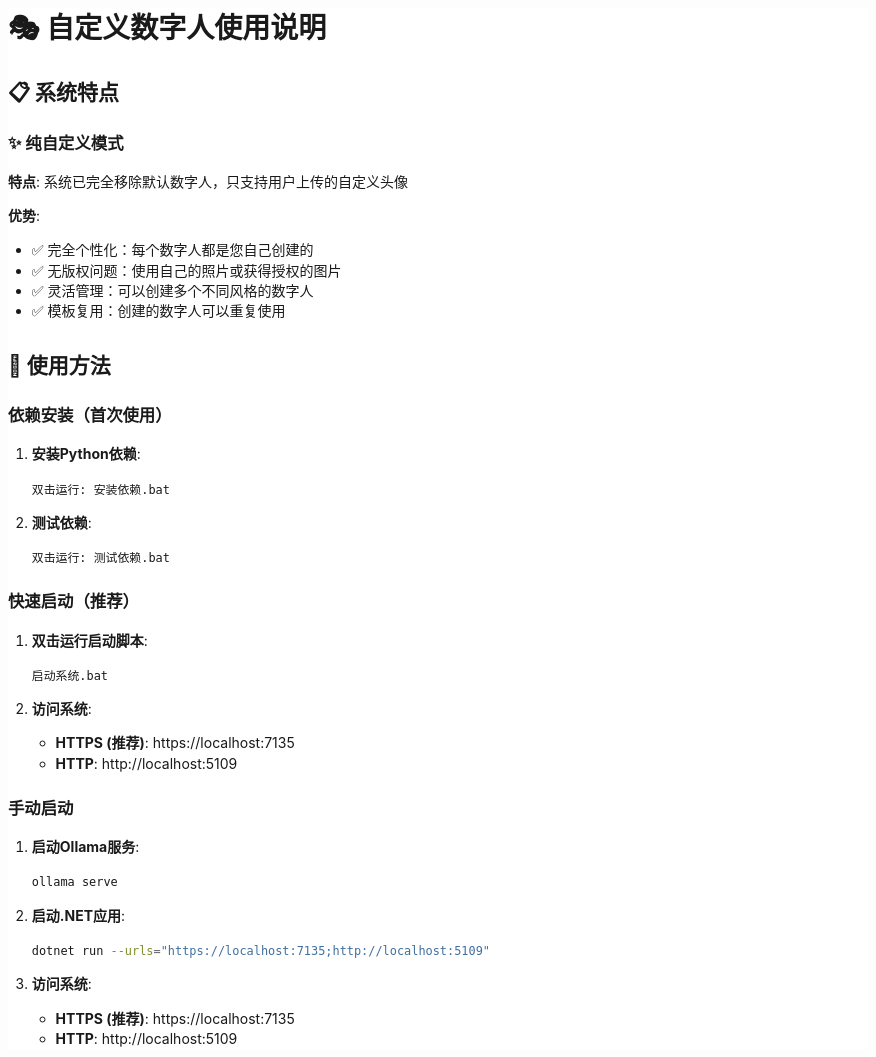 # 🎭 自定义数字人使用说明

## 📋 系统特点

### ✨ 纯自定义模式

**特点**: 系统已完全移除默认数字人，只支持用户上传的自定义头像

**优势**: 
- ✅ 完全个性化：每个数字人都是您自己创建的
- ✅ 无版权问题：使用自己的照片或获得授权的图片
- ✅ 灵活管理：可以创建多个不同风格的数字人
- ✅ 模板复用：创建的数字人可以重复使用

## 🚀 使用方法

### 依赖安装（首次使用）

1. **安装Python依赖**:
   ```
   双击运行: 安装依赖.bat
   ```
   
2. **测试依赖**:
   ```
   双击运行: 测试依赖.bat
   ```

### 快速启动（推荐）

1. **双击运行启动脚本**:
   ```
   启动系统.bat
   ```

2. **访问系统**:
   - **HTTPS (推荐)**: https://localhost:7135
   - **HTTP**: http://localhost:5109

### 手动启动

1. **启动Ollama服务**:
   ```bash
   ollama serve
   ```

2. **启动.NET应用**:
   ```bash
   dotnet run --urls="https://localhost:7135;http://localhost:5109"
   ```

3. **访问系统**:
   - **HTTPS (推荐)**: https://localhost:7135
   - **HTTP**: http://localhost:5109
